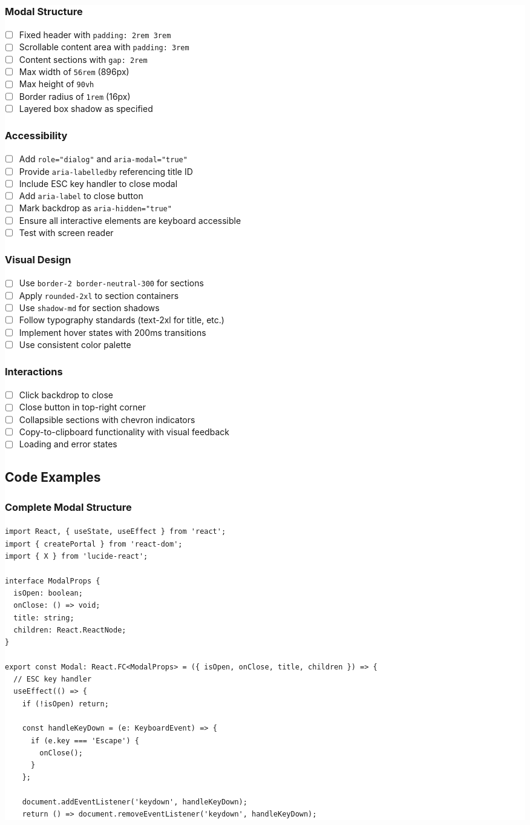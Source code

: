 ### Modal Structure
- [ ] Fixed header with `padding: 2rem 3rem`
- [ ] Scrollable content area with `padding: 3rem`
- [ ] Content sections with `gap: 2rem`
- [ ] Max width of `56rem` (896px)
- [ ] Max height of `90vh`
- [ ] Border radius of `1rem` (16px)
- [ ] Layered box shadow as specified

### Accessibility
- [ ] Add `role="dialog"` and `aria-modal="true"`
- [ ] Provide `aria-labelledby` referencing title ID
- [ ] Include ESC key handler to close modal
- [ ] Add `aria-label` to close button
- [ ] Mark backdrop as `aria-hidden="true"`
- [ ] Ensure all interactive elements are keyboard accessible
- [ ] Test with screen reader

### Visual Design
- [ ] Use `border-2 border-neutral-300` for sections
- [ ] Apply `rounded-2xl` to section containers
- [ ] Use `shadow-md` for section shadows
- [ ] Follow typography standards (text-2xl for title, etc.)
- [ ] Implement hover states with 200ms transitions
- [ ] Use consistent color palette

### Interactions
- [ ] Click backdrop to close
- [ ] Close button in top-right corner
- [ ] Collapsible sections with chevron indicators
- [ ] Copy-to-clipboard functionality with visual feedback
- [ ] Loading and error states

## Code Examples

### Complete Modal Structure

```tsx
import React, { useState, useEffect } from 'react';
import { createPortal } from 'react-dom';
import { X } from 'lucide-react';

interface ModalProps {
  isOpen: boolean;
  onClose: () => void;
  title: string;
  children: React.ReactNode;
}

export const Modal: React.FC<ModalProps> = ({ isOpen, onClose, title, children }) => {
  // ESC key handler
  useEffect(() => {
    if (!isOpen) return;

    const handleKeyDown = (e: KeyboardEvent) => {
      if (e.key === 'Escape') {
        onClose();
      }
    };

    document.addEventListener('keydown', handleKeyDown);
    return () => document.removeEventListener('keydown', handleKeyDown);
```